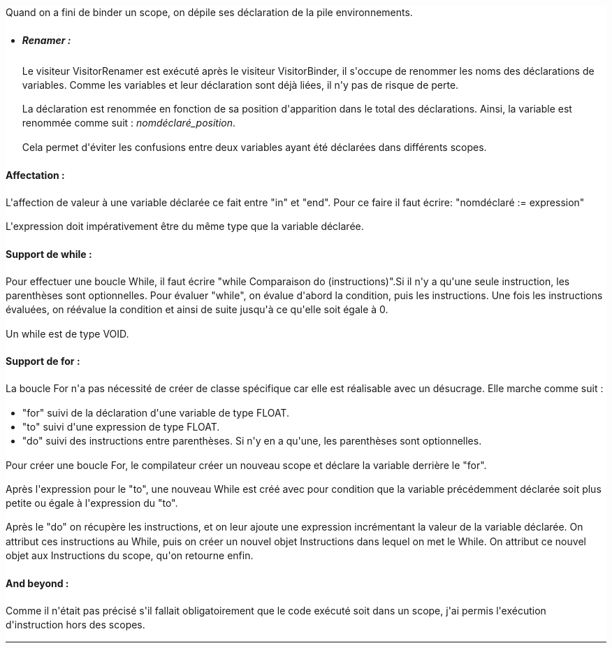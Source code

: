   Quand on a fini de binder un scope, on dépile ses déclaration de la pile environnements.

- ##### Renamer :
	Le visiteur VisitorRenamer est exécuté après le visiteur VisitorBinder, il s'occupe de renommer les noms des déclarations de variables. Comme les variables et leur déclaration sont déjà liées, il n'y pas de risque de perte.

 	La déclaration est renommée en fonction de sa position d'apparition dans le total des déclarations.	Ainsi, la variable est renommée comme suit : *nomdéclaré_position*.
  
 	Cela permet d'éviter les confusions entre deux variables ayant été déclarées dans différents scopes.

#### Affectation :
 L'affection de valeur à une variable déclarée ce fait entre "in" et "end". Pour ce faire il faut écrire:
	"nomdéclaré := expression"
	
  L'expression doit impérativement être du même type que la variable déclarée.

#### Support de while :
Pour effectuer une boucle While, il faut écrire "while Comparaison do (instructions)".Si il n'y a qu'une seule instruction, les parenthèses sont optionnelles.
 Pour évaluer "while", on évalue d'abord la condition, puis les instructions. Une fois les instructions évaluées, on réévalue la condition et ainsi de suite jusqu'à ce qu'elle soit égale à 0.
 
 Un while est de type VOID.

#### Support de for :
La boucle For n'a pas nécessité de créer de classe spécifique car elle est réalisable avec un désucrage. Elle marche comme suit :
- "for" suivi de la déclaration d'une variable de type FLOAT.
- "to"	suivi d'une expression de type FLOAT.
- "do" suivi des instructions entre parenthèses. Si n'y en a qu'une, les parenthèses sont optionnelles.
 
Pour créer une boucle For, le compilateur créer un nouveau scope et déclare la variable derrière le "for".
 
Après l'expression pour le "to", une nouveau While est créé avec pour condition que la variable précédemment déclarée soit plus petite ou égale à l'expression du "to".

Après le "do" on récupère les instructions, et on leur ajoute une expression incrémentant la valeur de la variable déclarée. 
On attribut ces instructions au While, puis on créer un nouvel objet Instructions dans lequel on met le While. 
On attribut ce nouvel objet aux Instructions du scope, qu'on retourne enfin.

#### And beyond :
Comme il n'était pas précisé s'il fallait obligatoirement que le code exécuté soit dans un scope, j'ai permis l'exécution d'instruction hors des scopes.


----------

